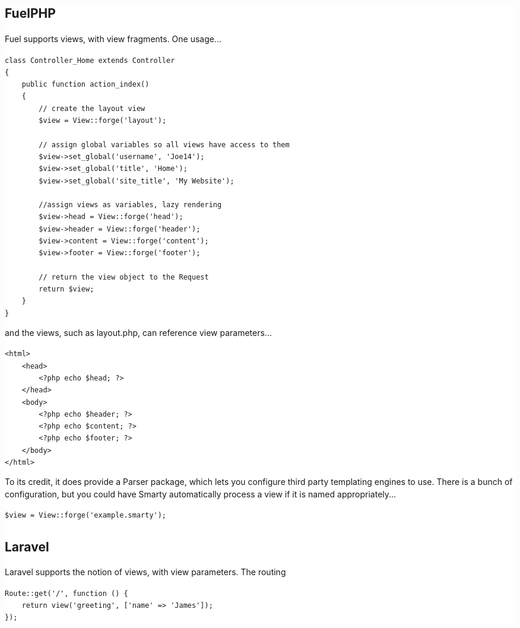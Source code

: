 
## FuelPHP

Fuel supports views, with view fragments. One usage...

    class Controller_Home extends Controller
    {
        public function action_index()
        {
            // create the layout view
            $view = View::forge('layout');

            // assign global variables so all views have access to them
            $view->set_global('username', 'Joe14');
            $view->set_global('title', 'Home');
            $view->set_global('site_title', 'My Website');

            //assign views as variables, lazy rendering
            $view->head = View::forge('head');
            $view->header = View::forge('header');
            $view->content = View::forge('content');
            $view->footer = View::forge('footer');

            // return the view object to the Request
            return $view;
        }
    }

and the views, such as layout.php, can reference view parameters...

    <html>
        <head>
            <?php echo $head; ?>
        </head>
        <body>
            <?php echo $header; ?>
            <?php echo $content; ?>
            <?php echo $footer; ?>
        </body>
    </html>

To its credit, it does provide a Parser package, which lets you configure
third party templating engines to use. There is a bunch of configuration,
but you could have Smarty automatically process a view if it is named
appropriately...

    $view = View::forge('example.smarty');

## Laravel

Laravel supports the notion of views, with view parameters. The routing

    Route::get('/', function () {
        return view('greeting', ['name' => 'James']);
    });

